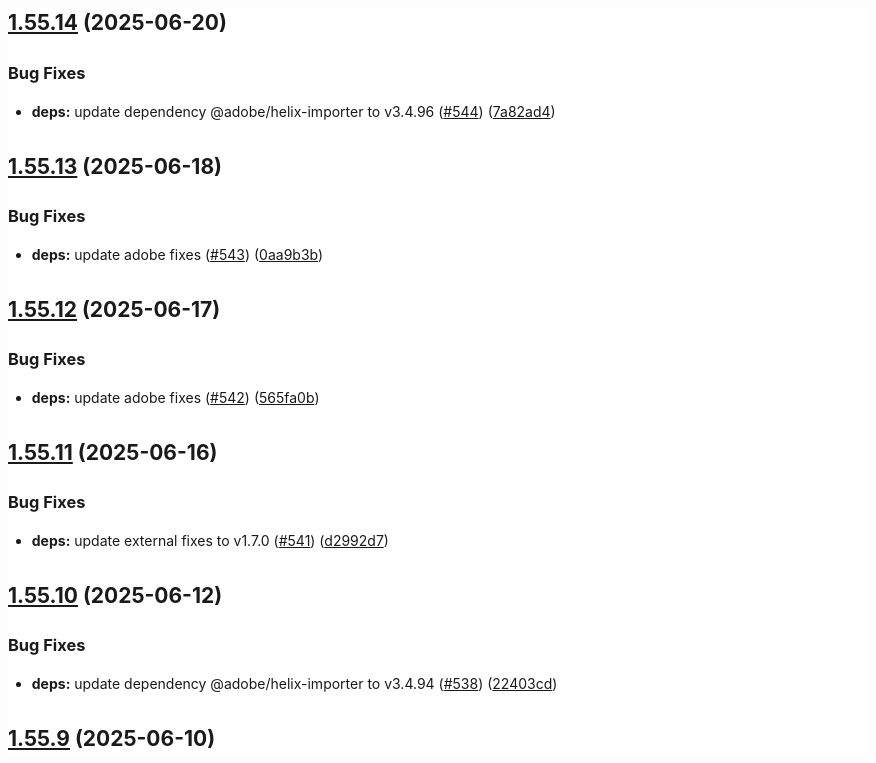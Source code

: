 ## [1.55.14](https://github.com/adobe/helix-importer-ui/compare/v1.55.13...v1.55.14) (2025-06-20)


### Bug Fixes

* **deps:** update dependency @adobe/helix-importer to v3.4.96 ([#544](https://github.com/adobe/helix-importer-ui/issues/544)) ([7a82ad4](https://github.com/adobe/helix-importer-ui/commit/7a82ad41d88718dd1602fc385e952eac54aad18d))

## [1.55.13](https://github.com/adobe/helix-importer-ui/compare/v1.55.12...v1.55.13) (2025-06-18)


### Bug Fixes

* **deps:** update adobe fixes ([#543](https://github.com/adobe/helix-importer-ui/issues/543)) ([0aa9b3b](https://github.com/adobe/helix-importer-ui/commit/0aa9b3b276fc0c3e532075b07fffe1b30aefcdd2))

## [1.55.12](https://github.com/adobe/helix-importer-ui/compare/v1.55.11...v1.55.12) (2025-06-17)


### Bug Fixes

* **deps:** update adobe fixes ([#542](https://github.com/adobe/helix-importer-ui/issues/542)) ([565fa0b](https://github.com/adobe/helix-importer-ui/commit/565fa0b8c3c33ff2b5b86674645e61b565a4097e))

## [1.55.11](https://github.com/adobe/helix-importer-ui/compare/v1.55.10...v1.55.11) (2025-06-16)


### Bug Fixes

* **deps:** update external fixes to v1.7.0 ([#541](https://github.com/adobe/helix-importer-ui/issues/541)) ([d2992d7](https://github.com/adobe/helix-importer-ui/commit/d2992d7f91d7ce6d49a5c633f0f489c384330dc1))

## [1.55.10](https://github.com/adobe/helix-importer-ui/compare/v1.55.9...v1.55.10) (2025-06-12)


### Bug Fixes

* **deps:** update dependency @adobe/helix-importer to v3.4.94 ([#538](https://github.com/adobe/helix-importer-ui/issues/538)) ([22403cd](https://github.com/adobe/helix-importer-ui/commit/22403cde50de14a685998b02109e4e161dad583e))

## [1.55.9](https://github.com/adobe/helix-importer-ui/compare/v1.55.8...v1.55.9) (2025-06-10)

